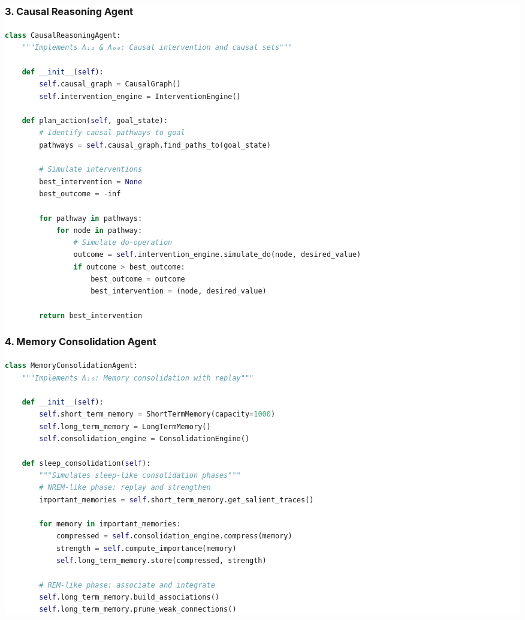 ### 3. Causal Reasoning Agent
```python
class CausalReasoningAgent:
    """Implements Λ₁₂ & Λ₆₀: Causal intervention and causal sets"""
    
    def __init__(self):
        self.causal_graph = CausalGraph()
        self.intervention_engine = InterventionEngine()
        
    def plan_action(self, goal_state):
        # Identify causal pathways to goal
        pathways = self.causal_graph.find_paths_to(goal_state)
        
        # Simulate interventions
        best_intervention = None
        best_outcome = -inf
        
        for pathway in pathways:
            for node in pathway:
                # Simulate do-operation
                outcome = self.intervention_engine.simulate_do(node, desired_value)
                if outcome > best_outcome:
                    best_outcome = outcome
                    best_intervention = (node, desired_value)
        
        return best_intervention
```

### 4. Memory Consolidation Agent
```python
class MemoryConsolidationAgent:
    """Implements Λ₁₀: Memory consolidation with replay"""
    
    def __init__(self):
        self.short_term_memory = ShortTermMemory(capacity=1000)
        self.long_term_memory = LongTermMemory()
        self.consolidation_engine = ConsolidationEngine()
        
    def sleep_consolidation(self):
        """Simulates sleep-like consolidation phases"""
        # NREM-like phase: replay and strengthen
        important_memories = self.short_term_memory.get_salient_traces()
        
        for memory in important_memories:
            compressed = self.consolidation_engine.compress(memory)
            strength = self.compute_importance(memory)
            self.long_term_memory.store(compressed, strength)
        
        # REM-like phase: associate and integrate
        self.long_term_memory.build_associations()
        self.long_term_memory.prune_weak_connections()
```
